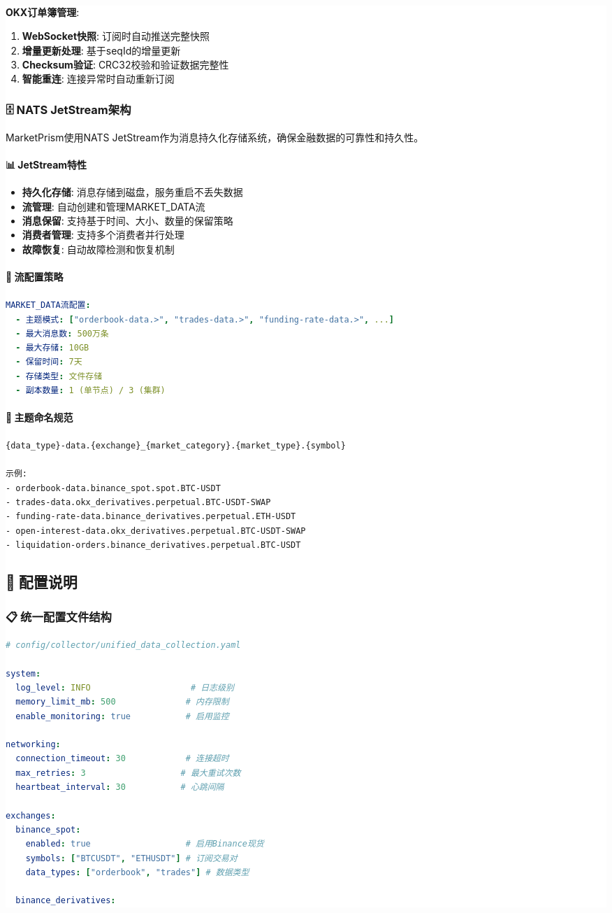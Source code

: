 **OKX订单簿管理**:
1. **WebSocket快照**: 订阅时自动推送完整快照
2. **增量更新处理**: 基于seqId的增量更新
3. **Checksum验证**: CRC32校验和验证数据完整性
4. **智能重连**: 连接异常时自动重新订阅

### 🗄️ NATS JetStream架构

MarketPrism使用NATS JetStream作为消息持久化存储系统，确保金融数据的可靠性和持久性。

#### 📊 JetStream特性
- **持久化存储**: 消息存储到磁盘，服务重启不丢失数据
- **流管理**: 自动创建和管理MARKET_DATA流
- **消息保留**: 支持基于时间、大小、数量的保留策略
- **消费者管理**: 支持多个消费者并行处理
- **故障恢复**: 自动故障检测和恢复机制

#### 🔧 流配置策略
```yaml
MARKET_DATA流配置:
  - 主题模式: ["orderbook-data.>", "trades-data.>", "funding-rate-data.>", ...]
  - 最大消息数: 500万条
  - 最大存储: 10GB
  - 保留时间: 7天
  - 存储类型: 文件存储
  - 副本数量: 1 (单节点) / 3 (集群)
```

#### 📡 主题命名规范
```
{data_type}-data.{exchange}_{market_category}.{market_type}.{symbol}

示例:
- orderbook-data.binance_spot.spot.BTC-USDT
- trades-data.okx_derivatives.perpetual.BTC-USDT-SWAP
- funding-rate-data.binance_derivatives.perpetual.ETH-USDT
- open-interest-data.okx_derivatives.perpetual.BTC-USDT-SWAP
- liquidation-orders.binance_derivatives.perpetual.BTC-USDT
```

## 🔧 配置说明

### 📋 统一配置文件结构

```yaml
# config/collector/unified_data_collection.yaml

system:
  log_level: INFO                    # 日志级别
  memory_limit_mb: 500              # 内存限制
  enable_monitoring: true           # 启用监控

networking:
  connection_timeout: 30            # 连接超时
  max_retries: 3                   # 最大重试次数
  heartbeat_interval: 30           # 心跳间隔

exchanges:
  binance_spot:
    enabled: true                   # 启用Binance现货
    symbols: ["BTCUSDT", "ETHUSDT"] # 订阅交易对
    data_types: ["orderbook", "trades"] # 数据类型

  binance_derivatives:
```